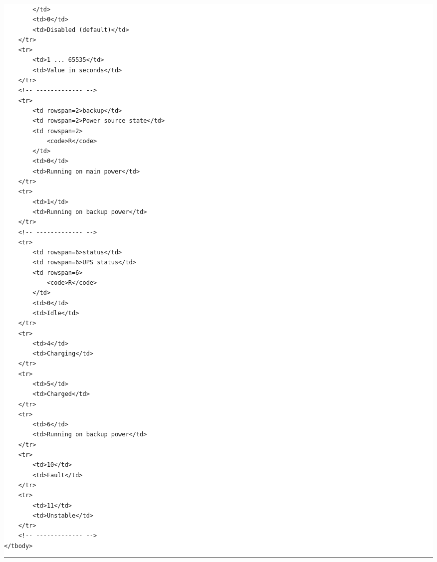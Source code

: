             </td>
            <td>0</td>
            <td>Disabled (default)</td>
        </tr>
        <tr>
            <td>1 ... 65535</td>
            <td>Value in seconds</td>
        </tr>
        <!-- ------------- -->
        <tr>
            <td rowspan=2>backup</td>
            <td rowspan=2>Power source state</td>
            <td rowspan=2>
                <code>R</code>
            </td>
            <td>0</td>
            <td>Running on main power</td>
        </tr>
        <tr>
            <td>1</td>
            <td>Running on backup power</td>
        </tr>
        <!-- ------------- -->
        <tr>
            <td rowspan=6>status</td>
            <td rowspan=6>UPS status</td>
            <td rowspan=6>
                <code>R</code>
            </td>
            <td>0</td>
            <td>Idle</td>
        </tr>
        <tr>
            <td>4</td>
            <td>Charging</td>
        </tr>
        <tr>
            <td>5</td>
            <td>Charged</td>
        </tr>
        <tr>
            <td>6</td>
            <td>Running on backup power</td>
        </tr>
        <tr>
            <td>10</td>
            <td>Fault</td>
        </tr>
        <tr>
            <td>11</td>
            <td>Unstable</td>
        </tr>
        <!-- ------------- -->
    </tbody>
</table>

---